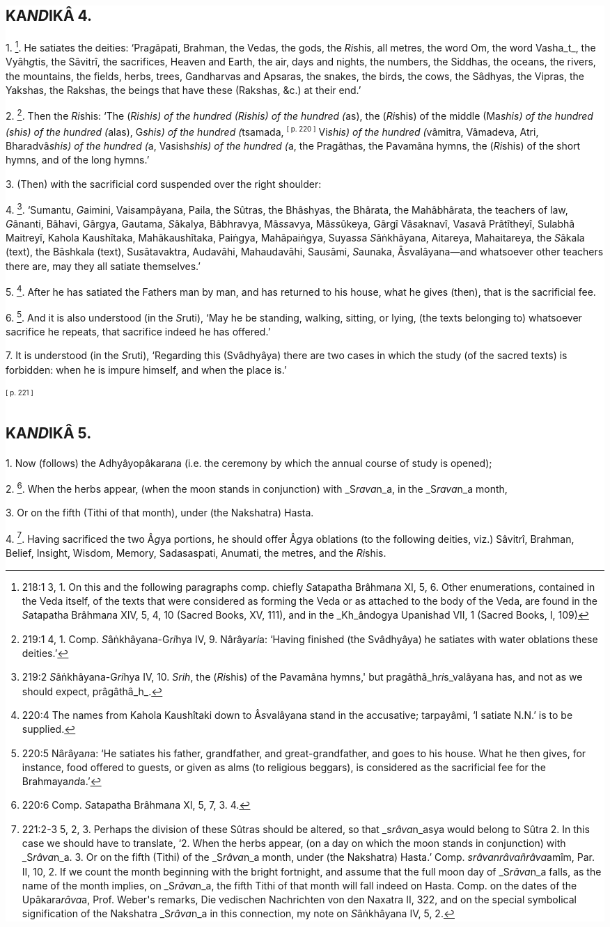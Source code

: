 


## KA<i>ND</i>IKÂ 4.

1\. [^529]. He satiates the deities: ‘Pra<i>g</i>âpati, Brahman, the Vedas, the gods, the <i>Ri</i>shis, all metres, the word Om, the word Vasha_t_, the Vyâh<i>g</i>tis, the Sâvitrî, the sacrifices, Heaven and Earth, the air, days and nights, the numbers, the Siddhas, the oceans, the rivers, the mountains, the fields, herbs, trees, Gandharvas and Apsaras, the snakes, the birds, the cows, the Sâdhyas, the Vipras, the Yakshas, the Rakshas, the beings that have these (Rakshas, &c.) at their end.’

2\. [^530]. Then the <i>Ri</i>shis: ‘The (_Ri<i>shis) of the hundred (</i>Ri_<i>shis) of the hundred (</i>as), the (<i>Ri</i>shis) of the middle (Ma<i>shis) of the hundred (</i><i>shis) of the hundred (</i>alas), G<i>shis) of the hundred (</i>tsamada, <span id="p220"><sup><small>[ p. 220 ]</small></sup></span> Vi<i>shis) of the hundred (</i>vâmitra, Vâmadeva, Atri, Bharadvâ<i>shis) of the hundred (</i>a, Vasish<i>shis) of the hundred (</i>a, the Pragâthas, the Pavamâna hymns, the (<i>Ri</i>shis) of the short hymns, and of the long hymns.’

3\. (Then) with the sacrificial cord suspended over the right shoulder:

4\. [^531]. ‘Sumantu, <i>G</i>aimini, Vai<i>s</i>ampâyana, Paila, the Sûtras, the Bhâshyas, the Bhârata, the Mahâbhârata, the teachers of law, <i>G</i>ânanti, Bâhavi, Gârgya, Gautama, <i>S</i>âkalya, Bâbhravya, Mâ<i>s</i><i>s</i>avya, Mâ<i>s</i><i>s</i>ûkeya, Gârgî Vâ<i>s</i>aknavî, Va<i>s</i>avâ Prâtîtheyî, Sulabhâ Maitreyî, Kahola Kaushîtaka, Mahâkaushîtaka, Paiṅgya, Mahâpaiṅgya, Suya<i>s</i><i>s</i>a <i>S</i>âṅkhâyana, Aitareya, Mahaitareya, the <i>S</i>âkala (text), the Bâshkala (text), Su<i>s</i>âtavaktra, Audavâhi, Mahaudavâhi, Sau<i>s</i>âmi, <i>S</i>aunaka, Â<i>s</i>valâyana—and whatsoever other teachers there are, may they all satiate themselves.’

5\. [^532]. After he has satiated the Fathers man by man, and has returned to his house, what he gives (then), that is the sacrificial fee.

6\. [^533]. And it is also understood (in the <i>S</i>ruti), ‘May he be standing, walking, sitting, or lying, (the texts belonging to) whatsoever sacrifice he repeats, that sacrifice indeed he has offered.’

7\. It is understood (in the <i>S</i>ruti), ‘Regarding this (Svâdhyâya) there are two cases in which the study (of the sacred texts) is forbidden: when he is impure himself, and when the place is.’







<span id="p221"><sup><small>[ p. 221 ]</small></sup></span>

## KA<i>ND</i>IKÂ 5.

1\. Now (follows) the Adhyâyopâkara<i>n</i>a (i.e. the ceremony by which the annual course of study is opened);

2\. [^534]. When the herbs appear, (when the moon stands in conjunction) with _S<i>rava</i>n_a, in the _S<i>rava</i>n_a month,

3\. Or on the fifth (Tithi of that month), under (the Nakshatra) Hasta.

4\. [^535]. Having sacrificed the two Â<i>g</i>ya portions, he should offer Â<i>g</i>ya oblations (to the following deities, viz.) Sâvitrî, Brahman, Belief, Insight, Wisdom, Memory, Sadasaspati, Anumati, the metres, and the <i>Ri</i>shis.


[^528]: 217:1 1, 1 seqq. Comp. <i>S</i>atapatha Brâhma<i>n</i>a XI, 5, 6, 1 seqq.
[^529]: 218:1 3, 1. On this and the following paragraphs comp. chiefly <i>S</i>atapatha Brâhma<i>n</i>a XI, 5, 6. Other enumerations, contained in the Veda itself, of the texts that were considered as forming the Veda or as attached to the body of the Veda, are found in the <i>S</i>atapatha Brâhma<i>n</i>a XIV, 5, 4, 10 (Sacred Books, XV, 111), and in the _Kh_ândogya Upanishad VII, 1 (Sacred Books, I, 109)
[^530]: 219:1 4, 1. Comp. <i>S</i>âṅkhâyana-G<i>ri</i>hya IV, 9. Nârâya<i>ri</i>a: ‘Having finished (the Svâdhyâya) he satiates with water oblations these deities.’
[^531]: 219:2 <i>S</i>âṅkhâyana-G<i>ri</i>hya IV, 10. _S<i>ri</i>h_, the (<i>Ri</i>shis) of the Pavamâna hymns,' but pragâthâ_h<i>ri</i>s_valâyana has, and not as we should expect, prâgâthâ_h_.
[^532]: 220:4 The names from Kahola Kaushîtaki down to Â<i>s</i>valâyana stand in the accusative; tarpayâmi, ‘I satiate N.N.’ is to be supplied.
[^533]: 220:5 Nârâya<i>n</i>a: ‘He satiates his father, grandfather, and great-grandfather, and goes to his house. What he then gives, for instance, food offered to guests, or given as alms (to religious beggars), is considered as the sacrificial fee for the Brahmaya<i>nd</i>a.’
[^534]: 220:6 Comp. <i>S</i>atapatha Brâhma<i>n</i>a XI, 5, 7, 3. 4.
[^535]: 221:2-3 5, 2, 3. Perhaps the division of these Sûtras should be altered, so that _s<i>râva</i>n_asya would belong to Sûtra 2. In this case we should have to translate, ‘2. When the herbs appear, (on a day on which the moon stands in conjunction) with _S<i>râva</i>n_a. 3. Or on the fifth (Tithi) of the _S<i>râva</i>n_a month, under (the Nakshatra) Hasta.’ Comp. _s<i>râva</i>n<i>râva</i>ñ_<i>râva</i>amîm, Par. II, 10, 2. If we count the month beginning with the bright fortnight, and assume that the full moon day of _S<i>râva</i>n_a falls, as the name of the month implies, on _S<i>râva</i>n_a, the fifth Tithi of that month will fall indeed on Hasta. Comp. on the dates of the Upâkara<i>râva</i>a, Prof. Weber's remarks, Die vedischen Nachrichten von den Naxatra II, 322, and on the special symbolical signification of the Nakshatra _S<i>râva</i>n_a in this connection, my note on <i>S</i>âṅkhâyana IV, 5, 2.
[^536]: 221:4 On the two Â<i>g</i>ya portions, comp. above, I, 3, 5; 10, 13 seqq.
[^537]: 221:7 Comp. <i>S</i>âṅkhâyana IV, 5, 8. The verses with which the oblations are performed, are the first and last verses of each Ma<i>nd</i>ala.
[^538]: 222:9 This is the last verse of the _Ri_k-Sa<i>m</i>hitâ in the Bâshkala <i>S</i>âkhâ. See my note on <i>S</i>âṅkhâyana IV, 5, 9.
[^539]: 222:10 The expression, ‘Those deities’ would, according to Nârâya<i>n</i>a, refer not only to the deities stated in Sûtra 4, but also to the deities of the first and last verses of the Ma<i>nd</i>alas (Sûtras 6 seqq.). On the grains with curds, comp. Sûtra 5. The technical sense of the ‘cleaning’ is explained in the <i>S</i>rauta-sûtra I, 8, 2; comp. Hillebrandt, Das altindische Neu- and Vollmondsopfer, p. 130, note 1. The sacrificer covers his joined hands with the Ku<i>n</i>a grass spread out round the fire, and has water sprinkled on them.
[^540]: 222:11 On the term brahmâ<i>ñ</i><i>ñ</i>ali, comp. Manu II, 71.
[^541]: 223:15 On the Samâvartana, see below, chap. 8 seq. The restrictions referred to consist in the interdiction of eating honey and meat, of having sexual intercourse, of sleeping in a bedstead and in the day-time, &c. Nârâya<i>n</i>a.
[^542]: 223:16 I.e. the Brahma<i>k</i>ârins.
[^543]: 223:17 I.e. one who has performed the Samâvartana.
[^544]: 223:20 After the six months (Sûtra 14) have elapsed, on the Ash<i>t</i>akâ of Mâgha.
[^545]: 223:23 Or Utsarga, see Sûtra 13.
[^546]: 223:1 6, 1. Nârâya<i>n</i>a divides this Sûtra into two: 1. atha kâmyânâ_m<i>n</i>h_; 2. _k<i>n</i>h_.
[^547]: 224:8 Nârâya<i>n</i>a is evidently wrong in explaining _k<i>n</i>m<i>n</i>ñ<i>n</i>k<i>n</i>k<i>n</i>m<i>n</i>m_ (which is not, as Prof. Stenzler takes it, der Opferpfahl auf einem Bestattungsplatze). Comp. Gobhila III, 3, 34; G<i>n</i>hya-sa<i>n</i>graha-pari<i>n</i>ish<i>n</i>a II, 4.
[^548]: 225:2 7, 2. Perhaps we should correct the text, akarma<i>s</i>rântam anabhirûpe<i>s</i>a karma<i>s</i>â vâ vâgyata iti, &c.
[^549]: 225:3 3 seq. See <i>S</i>âṅkhâyana-G<i>ri</i>hya II, 9. There the same word anvash<i>ri</i>amade<i>ri</i>a occurs.
[^550]: 226:9 Mû<i>n</i>a may either mean, ‘having lost his way,’ or ‘bewildered in his mind.’ Nârâya<i>n</i>a prefers the latter explanation (‘pra<i>nd</i>âhîna_h_’).
[^551]: 227:6 8, 6. ‘On high’ means ‘not on the ground’ (Nârâya<i>n</i>a). On the gaudânika<i>m</i> karma (the shaving of the beard), comp. above, Adhyâya I, Ka<i>nd</i>ikâ 18. The word ‘ceremony’ would mean here, according to Nârâya<i>n</i>a, that he should perform the rite alone, without observing such prescriptions as stated above, I, 18, 7.
[^552]: 227:7 Thus, instead of ‘Herb! protect him!’ (I, 17, 8) he is to say, ‘Herb! protect me!’ and so on.
[^553]: 227:8 Ekaklîtaka is, according to Nârâya<i>n</i>a and the Prayogaratna, the seed of such a Kara<i>nd</i>a fruit (Pongamia Glabra, Vent.) which contains only one grain of seed. Such grains are pounded before he rubs himself therewith.
[^554]: 228:21 On the hymn beginning with the words ‘Giving life,’ see Prof. Stenzler's note on this Sûtra. Its first verse is identical with Vâ<i>g</i>asaneyi Sa<i>g</i>hitâ XXXIV, 50 (comp. also <i>S</i>âṅkhâyana-G<i>g</i>hya III, 1, 7), and so are most of its verses found in that Sa<i>g</i>hitâ or in the Atharva-veda; the whole of it occurs among the Rig-veda Khilas (vol. vi, p. 25, 2-12).
[^555]: 229:1 9, 1. ‘“My memory and my non-memory, that is my double vow”—in this way the twelve (parts of which the first section of the Mantra consists) should be recited.’ Nârâya<i>n</i>a. I think the commentator is wrong here, and that section should rather be recited as it is given in the text without any alteration; it forms a regular <i>S</i>loka. Agne<i>h</i> instead of Agne is a conjecture of Prof. Stenzler, which I have adopted.
[^556]: 229:2 According to Nârâya<i>n</i>a the hymn should be recited including the Khila, so that ten pieces of wood are offered. Now the hymn consists of nine verses; there can be, consequently, only one Khailika verse, which is, I suppose, the first verse of the Khila quoted above, p. 228.
[^557]: 229:3 By a Madhuparka (Nârâya<i>n</i>a). Compare <i>S</i>âṅkhâyana-G<i>n</i>hya III, 1, 14.
[^558]: 230:4 Nârâya<i>n</i>a: He makes an offer to the teacher in the words, ‘What is it that I can do for you?’—and what the teacher tells him, that he does.
[^559]: 230:1 10, 1. Nârâya<i>n</i>a refers this rule to a student who has performed the Samâvartana and wishes to go away. But a comparison of <i>S</i>âṅkhâyana-G<i>n</i>hya II, 18 seems to make it probable that the ceremony described here has nothing to do with the Samâvartana.
[^560]: 230:2 <i>S</i>âṅkhâyana II, 18, 1. Sâṅkh. has aha<i>m</i> vatsyâmi; Â<i> vatsyârna</i>valâyana, ida_m<i> vatsyârna</i>h_. The commentator says that instead of ida_m<i> vatsyârna</i>s_rama is to be named which the student chooses to enter upon, for instance, Devadatta, we will dwell in the state of a householder, sir!’
[^561]: 231:6 I have translated, as Prof. Stenzler has also done, according to <i>S</i>âṅkhâyana's reading, prâ<i>n</i>âpânâ . . . tvayâ. The ‘aged one’ is the teacher, the verse that which is quoted in Sûtra 5.
[^562]: 232:1 11, 1. ‘Covered’ is v<i>ri</i>ta; ‘I ward off’ is the causative of the same verb, vâraye.
[^563]: 233:11\_2 The Svasti-Âtreya is the part of the hymn V, 51, which very frequently contains the word svasti (vv. 11-15). There is a Khila appended to that hymn (Rig-veda, vol. iii, p. 30), which, according to Nârâya<i>n</i>a, is also to be murmured on this occasion.
[^564]: 233:12\_2 12, 2. According to Nârâya<i>n</i>a the Pratîka here signifies not the verse, but the whole hymn, though a whole Pâda is given (comp. <i>S</i>rauta-sûtra I, 1, 17).
[^565]: 234:12 The Abhîvarta hymn begins with the word abhîvartena, and is ascribed to Abhîvarta Âṅgirasa.
[^566]: 234:13 The Apratiratha hymn is Rig-veda X, 103 (ascribed to Apratiratha Aindra); the <i>S</i>âsa, X, 152 (ascribed to Sâsa Bhâradvâ<i>g</i>a). On the Saupar<i>g</i>a, see the next Sûtra.
[^567]: 234:14 This hymn is not found in any Vedic Sa<i>m</i>hitâ, as far s I know, nor does it occur in the Supar<i>m</i>âdhyâya. I have followed Prof. Stenzler's conjecture pra dhârâ yantu instead of pradhârayantu, which is confirmed by Sâya<i>m</i>a's note on Aitareya Brâhma<i>m</i>a VI, 25, 7; VIII, 10, 4 (pp. 365, 399 ed. Aufrecht).
[^568]: 234:17-18 17, 18. According to Nârâya<i>n</i>a the subject is the king.
[^569]: 235:19 Here the subject is the Purohita.